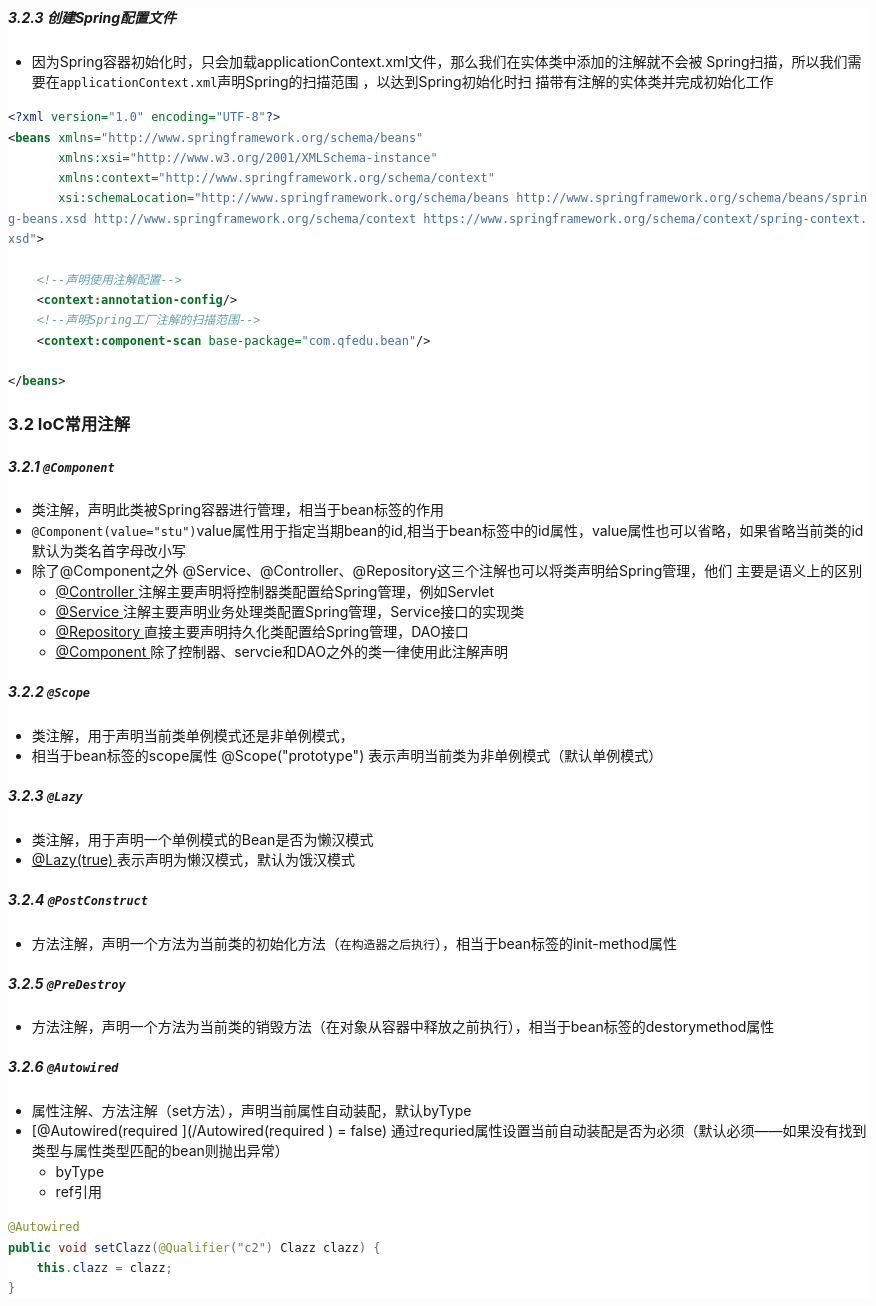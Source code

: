 ##### 3.2.3 创建Spring配置文件

- 因为Spring容器初始化时，只会加载applicationContext.xml文件，那么我们在实体类中添加的注解就不会被 Spring扫描，所以我们需要在`applicationContext.xml`声明Spring的扫描范围 ，以达到Spring初始化时扫 描带有注解的实体类并完成初始化工作

```xml
<?xml version="1.0" encoding="UTF-8"?>
<beans xmlns="http://www.springframework.org/schema/beans"
       xmlns:xsi="http://www.w3.org/2001/XMLSchema-instance"
       xmlns:context="http://www.springframework.org/schema/context"
       xsi:schemaLocation="http://www.springframework.org/schema/beans http://www.springframework.org/schema/beans/spring-beans.xsd http://www.springframework.org/schema/context https://www.springframework.org/schema/context/spring-context.xsd">

    <!--声明使用注解配置-->
    <context:annotation-config/>
    <!--声明Spring工厂注解的扫描范围-->
    <context:component-scan base-package="com.qfedu.bean"/>

</beans>
```

### 3.2 IoC常用注解

##### 3.2.1 `@Component`

-  类注解，声明此类被Spring容器进行管理，相当于bean标签的作用 
-  `@Component(value="stu")`value属性用于指定当期bean的id,相当于bean标签中的id属性，value属性也可以省略，如果省略当前类的id默认为类名首字母改小写 
-  除了@Component之外 @Service、@Controller、@Repository这三个注解也可以将类声明给Spring管理，他们 主要是语义上的区别 
   - [@Controller ](/Controller ) 注解主要声明将控制器类配置给Spring管理，例如Servlet 
   - [@Service ](/Service ) 注解主要声明业务处理类配置Spring管理，Service接口的实现类 
   - [@Repository ](/Repository ) 直接主要声明持久化类配置给Spring管理，DAO接口 
   - [@Component ](/Component ) 除了控制器、servcie和DAO之外的类⼀律使用此注解声明 

##### 3.2.2 `@Scope`

- 类注解，用于声明当前类单例模式还是非单例模式，
- 相当于bean标签的scope属性 @Scope("prototype") 表示声明当前类为非单例模式（默认单例模式）

##### 3.2.3 `@Lazy`

-  类注解，用于声明一个单例模式的Bean是否为懒汉模式 
-  [@Lazy(true) ](/true) 表示声明为懒汉模式，默认为饿汉模式  

##### 3.2.4 `@PostConstruct`

- 方法注解，声明⼀个方法为当前类的初始化方法（`在构造器之后执行`），相当于bean标签的init-method属性

##### 3.2.5 `@PreDestroy`

- 方法注解，声明⼀个方法为当前类的销毁方法（在对象从容器中释放之前执行），相当于bean标签的destorymethod属性

##### 3.2.6 `@Autowired`

-  属性注解、方法注解（set方法），声明当前属性自动装配，默认byType 
-  [@Autowired(required ](/Autowired(required ) = false) 通过requried属性设置当前自动装配是否为必须（默认必须——如果没有找到类型与属性类型匹配的bean则抛出异常）  
   - byType
   - ref引用
```java
@Autowired
public void setClazz(@Qualifier("c2") Clazz clazz) {
    this.clazz = clazz;
}
```

